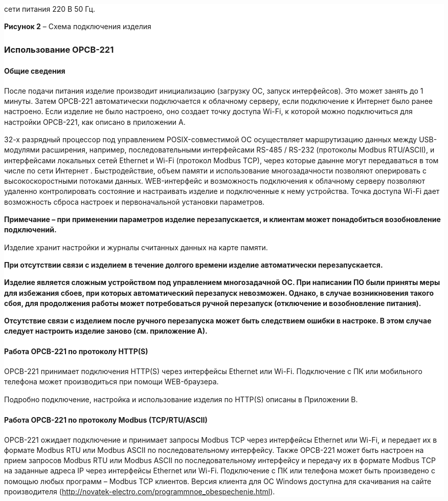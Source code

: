   сети питания 220 В 50 Гц.

**Рисунок 2** – Схема подключения изделия

### Использование OPCB-221

#### Общие сведения

После подачи питания изделие производит инициализацию (загрузку ОС, запуск
интерфейсов). Это может занять до 1 минуты. Затем OPCB-221 автоматически
подключается к облачному серверу, если подключение к Интернет было ранее
настроено. Если изделие не было настроено, оно создает точку доступа Wi-Fi, к
которой можно подключиться для настройки OPCB-221, как описано в приложении А.

32-х разрядный процессор под управлением POSIX-совместимой ОС осуществляет
маршрутизацию данных между USB-модулями расширения, например, последовательными
интерфейсами RS-485 / RS-232 (протоколы Modbus RTU/ASCII), и интерфейсами
локальных сетей Ethernet и Wi-Fi (протокол Modbus TCP), через которые даынне
могут передаваться в том числе по сети Интернет . Быстродействие, объем памяти и
использование многозадачности позволяют оперировать с высокоскоростными потоками
данных. WEB-интерфейс и возможность подключения к облачному серверу позволяют
удаленно контролировать состояние и настраивать изделие и подключенные к нему
устройства. Точка доступа Wi-Fi дает возможность сброса настроек и
первоначальной установки параметров.

**Примечание – при применении параметров изделие перезапускается, и клиентам
может понадобиться возобновление подключений.**

Изделие хранит настройки и журналы считанных данных на карте памяти.

**При отсутствии связи с изделием в течение долгого времени изделие
автоматически перезапускается.**

**Изделие является сложным устройством под управлением многозадачной ОС. При
написании ПО были приняты меры для избежания сбоев, при которых автоматический
перезапуск невозможен. Однако, в случае возникновения такого сбоя, для
продолжения работы может потребоваться ручной перезапуск (отключение и
возобновление питания).**

**Отсутствие связи с изделием после ручного перезапуска может быть следствием
ошибки в настроке. В этом случае следует настроить изделие заново (см.
приложение А).**

#### Работа OPCB-221 по протоколу HTTP(S)

OPCB-221 принимает подключения HTTP(S) через интерфейсы Ethernet или Wi-Fi.
Подключение с ПК или мобильного телефона может производиться при помощи
WEB-браузера.

Подробно подключение, настройка и использование изделия по HTTP(S) описаны в
Приложении В.

#### Работа OPCB-221 по протоколу Modbus (TCP/RTU/ASCII)

OPCB-221 ожидает подключение и принимает запросы Modbus TCP через интерфейсы
Ethernet или Wi-Fi, и передает их в формате Modbus RTU или Modbus ASCII по
последовательному интерфейсу. Также OPCB-221 может быть настроен на прием
запросов Modbus RTU или Modbus ASCII по последовательному интерфейсу и передачу
их в формате Modbus TCP на заданные адреса IP через интерфейсы Ethernet или
Wi-Fi. Подключение с ПК или телефона может быть произведено с помощью любых
программ – Modbus TCP клиентов. Версия клиента для ОС Windows доступна для
скачивания на сайте производителя
(http://novatek-electro.com/programmnoe_obespechenie.html).
